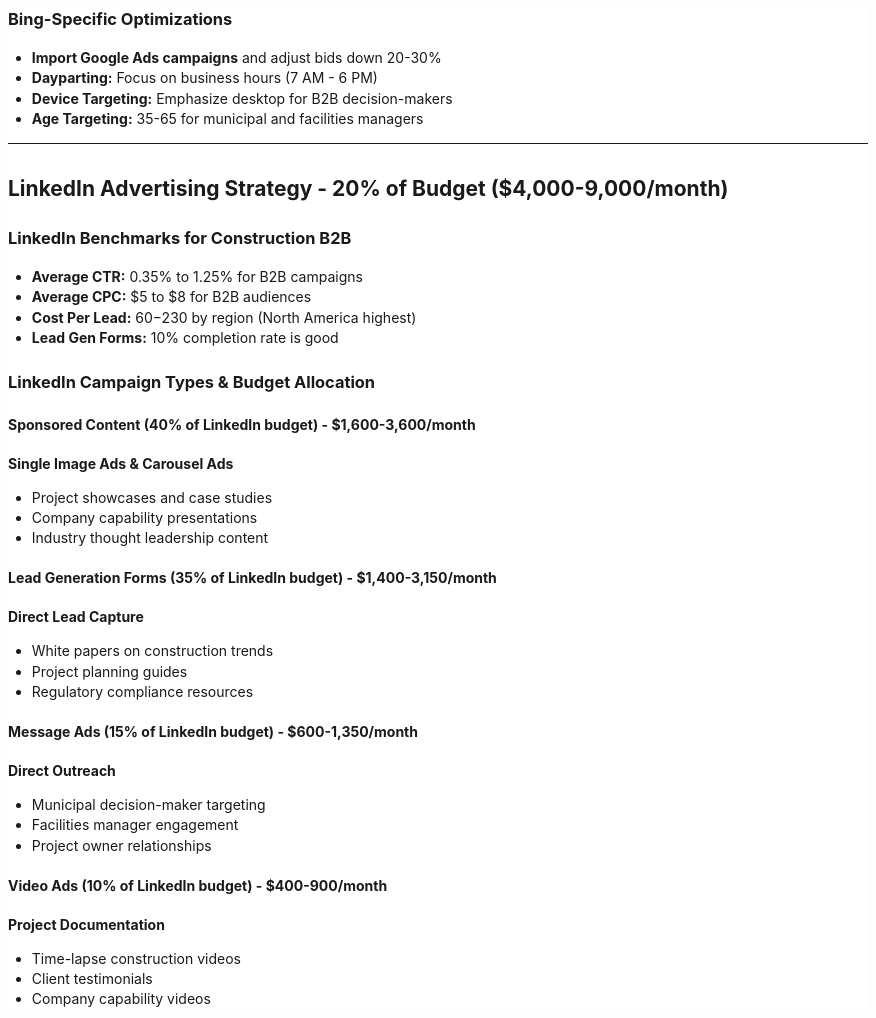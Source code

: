 ### **Bing-Specific Optimizations**

* **Import Google Ads campaigns** and adjust bids down 20-30%  
* **Dayparting:** Focus on business hours (7 AM \- 6 PM)  
* **Device Targeting:** Emphasize desktop for B2B decision-makers  
* **Age Targeting:** 35-65 for municipal and facilities managers

---

## **LinkedIn Advertising Strategy \- 20% of Budget ($4,000-9,000/month)**

### **LinkedIn Benchmarks for Construction B2B**

* **Average CTR:** 0.35% to 1.25% for B2B campaigns  
* **Average CPC:** $5 to $8 for B2B audiences  
* **Cost Per Lead:** $60-$230 by region (North America highest)  
* **Lead Gen Forms:** 10% completion rate is good

### **LinkedIn Campaign Types & Budget Allocation**

#### **Sponsored Content (40% of LinkedIn budget) \- $1,600-3,600/month**

**Single Image Ads & Carousel Ads**

* Project showcases and case studies  
* Company capability presentations  
* Industry thought leadership content

#### **Lead Generation Forms (35% of LinkedIn budget) \- $1,400-3,150/month**

**Direct Lead Capture**

* White papers on construction trends  
* Project planning guides  
* Regulatory compliance resources

#### **Message Ads (15% of LinkedIn budget) \- $600-1,350/month**

**Direct Outreach**

* Municipal decision-maker targeting  
* Facilities manager engagement  
* Project owner relationships

#### **Video Ads (10% of LinkedIn budget) \- $400-900/month**

**Project Documentation**

* Time-lapse construction videos  
* Client testimonials  
* Company capability videos
